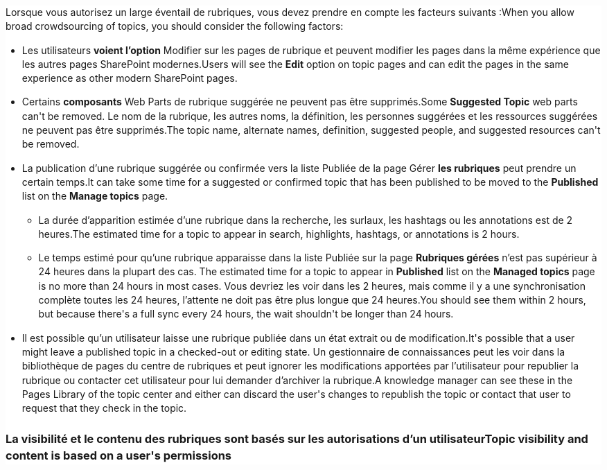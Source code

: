 <span data-ttu-id="b099b-187">Lorsque vous autorisez un large éventail de rubriques, vous devez prendre en compte les facteurs suivants :</span><span class="sxs-lookup"><span data-stu-id="b099b-187">When you allow broad crowdsourcing of topics, you should consider the following factors:</span></span>

-   <span data-ttu-id="b099b-188">Les utilisateurs **voient l’option** Modifier sur les pages de rubrique et peuvent modifier les pages dans la même expérience que les autres pages SharePoint modernes.</span><span class="sxs-lookup"><span data-stu-id="b099b-188">Users will see the **Edit** option on topic pages and can edit the pages in the same experience as other modern SharePoint pages.</span></span>

-   <span data-ttu-id="b099b-189">Certains **composants** Web Parts de rubrique suggérée ne peuvent pas être supprimés.</span><span class="sxs-lookup"><span data-stu-id="b099b-189">Some **Suggested Topic** web parts can't be removed.</span></span> <span data-ttu-id="b099b-190">Le nom de la rubrique, les autres noms, la définition, les personnes suggérées et les ressources suggérées ne peuvent pas être supprimés.</span><span class="sxs-lookup"><span data-stu-id="b099b-190">The topic name, alternate names, definition, suggested people, and suggested resources can't be removed.</span></span>

-   <span data-ttu-id="b099b-191">La publication d’une rubrique suggérée ou confirmée vers la liste  Publiée de la page Gérer **les rubriques** peut prendre un certain temps.</span><span class="sxs-lookup"><span data-stu-id="b099b-191">It can take some time for a suggested or confirmed topic that has been published to be moved to the **Published** list on the **Manage topics** page.</span></span>

    -   <span data-ttu-id="b099b-192">La durée d’apparition estimée d’une rubrique dans la recherche, les surlaux, les hashtags ou les annotations est de 2 heures.</span><span class="sxs-lookup"><span data-stu-id="b099b-192">The estimated time for a topic to appear in search, highlights, hashtags, or annotations is 2 hours.</span></span>

    -   <span data-ttu-id="b099b-193">Le temps estimé pour qu’une rubrique apparaisse dans la liste Publiée sur la page **Rubriques gérées** n’est pas supérieur à 24 heures dans la plupart des cas. </span><span class="sxs-lookup"><span data-stu-id="b099b-193">The estimated time for a topic to appear in **Published** list on the **Managed topics** page is no more than 24 hours in most cases.</span></span> <span data-ttu-id="b099b-194">Vous devriez les voir dans les 2 heures, mais comme il y a une synchronisation complète toutes les 24 heures, l’attente ne doit pas être plus longue que 24 heures.</span><span class="sxs-lookup"><span data-stu-id="b099b-194">You should see them within 2 hours, but because there's a full sync every 24 hours, the wait shouldn't be longer than 24 hours.</span></span>

-   <span data-ttu-id="b099b-195">Il est possible qu’un utilisateur laisse une rubrique publiée dans un état extrait ou de modification.</span><span class="sxs-lookup"><span data-stu-id="b099b-195">It's possible that a user might leave a published topic in a checked-out or editing state.</span></span> <span data-ttu-id="b099b-196">Un gestionnaire de connaissances peut les voir dans la bibliothèque de pages du centre de rubriques et peut ignorer les modifications apportées par l’utilisateur pour republier la rubrique ou contacter cet utilisateur pour lui demander d’archiver la rubrique.</span><span class="sxs-lookup"><span data-stu-id="b099b-196">A knowledge manager can see these in the Pages Library of the topic center and either can discard the user's changes to republish the topic or contact that user to request that they check in the topic.</span></span>

### <a name="topic-visibility-and-content-is-based-on-a-users-permissions"></a><span data-ttu-id="b099b-197">La visibilité et le contenu des rubriques sont basés sur les autorisations d’un utilisateur</span><span class="sxs-lookup"><span data-stu-id="b099b-197">Topic visibility and content is based on a user's permissions</span></span>
